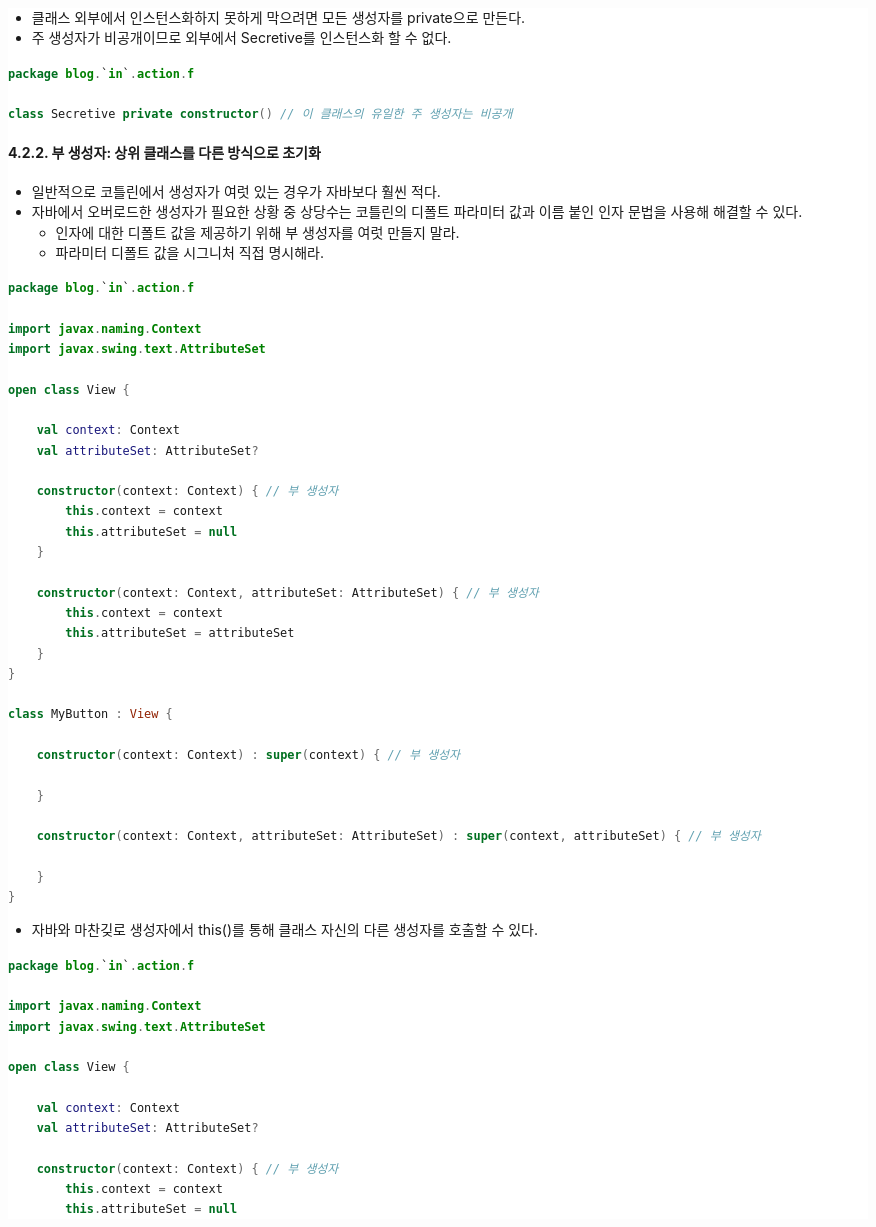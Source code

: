 * 클래스 외부에서 인스턴스화하지 못하게 막으려면 모든 생성자를 private으로 만든다.
* 주 생성자가 비공개이므로 외부에서 Secretive를 인스턴스화 할 수 없다.

```kotlin
package blog.`in`.action.f

class Secretive private constructor() // 이 클래스의 유일한 주 생성자는 비공개
```

#### 4.2.2. 부 생성자: 상위 클래스를 다른 방식으로 초기화

* 일반적으로 코틀린에서 생성자가 여럿 있는 경우가 자바보다 훨씬 적다.
* 자바에서 오버로드한 생성자가 필요한 상황 중 상당수는 코틀린의 디폴트 파라미터 값과 이름 붙인 인자 문법을 사용해 해결할 수 있다.
    * 인자에 대한 디폴트 값을 제공하기 위해 부 생성자를 여럿 만들지 말라.
    * 파라미터 디폴트 값을 시그니처 직접 명시해라.

```kotlin
package blog.`in`.action.f

import javax.naming.Context
import javax.swing.text.AttributeSet

open class View {

    val context: Context
    val attributeSet: AttributeSet?

    constructor(context: Context) { // 부 생성자
        this.context = context
        this.attributeSet = null
    }

    constructor(context: Context, attributeSet: AttributeSet) { // 부 생성자
        this.context = context
        this.attributeSet = attributeSet
    }
}

class MyButton : View {

    constructor(context: Context) : super(context) { // 부 생성자

    }

    constructor(context: Context, attributeSet: AttributeSet) : super(context, attributeSet) { // 부 생성자
        
    }
}
```

* 자바와 마찬깆로 생성자에서 this()를 통해 클래스 자신의 다른 생성자를 호출할 수 있다.

```kotlin
package blog.`in`.action.f

import javax.naming.Context
import javax.swing.text.AttributeSet

open class View {

    val context: Context
    val attributeSet: AttributeSet?

    constructor(context: Context) { // 부 생성자
        this.context = context
        this.attributeSet = null
```